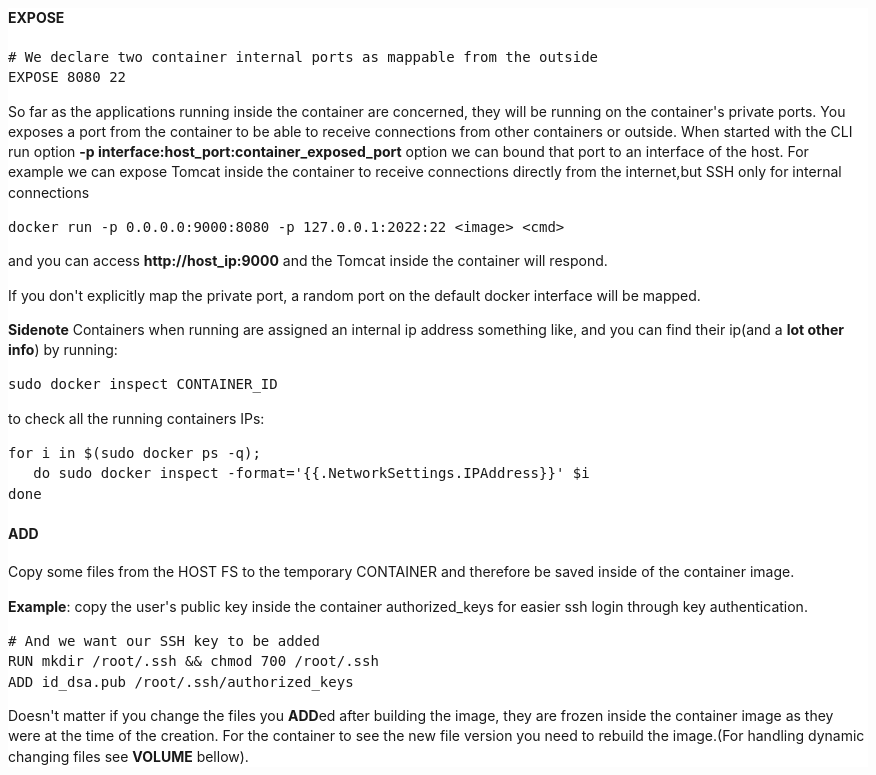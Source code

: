 
#### EXPOSE
<pre>
# We declare two container internal ports as mappable from the outside
EXPOSE 8080 22
</pre>

So far as the applications running inside the container are concerned, they will be running on the container's private ports. 
You exposes a port from the container to be able to receive connections from other containers or outside. When started with the CLI run option **-p interface:host\_port:container\_exposed\_port** option we can bound that port to an interface of the host.
For example we can expose Tomcat inside the container to receive connections directly from the internet,but SSH only for internal connections
<pre>
docker run -p 0.0.0.0:9000:8080 -p 127.0.0.1:2022:22 &lt;image&gt; &lt;cmd&gt;
</pre>
and you can access **http://host_ip:9000** and the Tomcat inside the container will respond.

If you don't explicitly map the private port, a random port on the default docker interface will be mapped.

**Sidenote**
Containers when running are assigned an internal ip address something like, and you can find their ip(and a **lot other info**) by running:
<pre>
sudo docker inspect CONTAINER_ID
</pre>
to check all the running containers IPs:
<pre>
for i in $(sudo docker ps -q);
   do sudo docker inspect -format='{{.NetworkSettings.IPAddress}}' $i
done
</pre>




#### ADD
Copy some files from the HOST FS to the temporary CONTAINER and therefore be saved inside of the container image. 

**Example**: copy the user's public key inside the container authorized_keys for easier ssh login through key authentication.
<pre>
# And we want our SSH key to be added
RUN mkdir /root/.ssh && chmod 700 /root/.ssh
ADD id_dsa.pub /root/.ssh/authorized_keys
</pre>

Doesn't matter if you change the files you **ADD**ed after building the image, they are frozen inside the container image as they were at the time of the creation. For the container to see the new file version you need to rebuild the image.(For handling dynamic changing files see **VOLUME** bellow).
